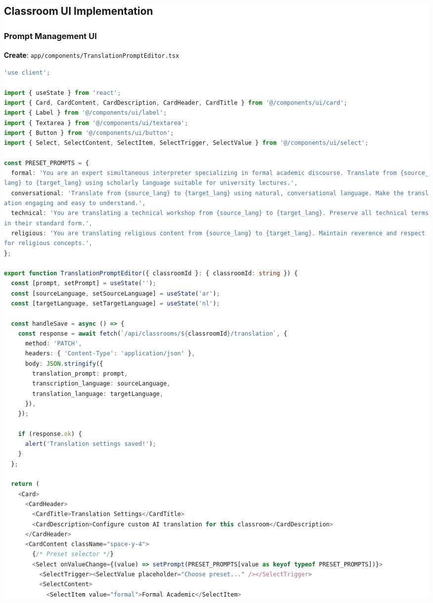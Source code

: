 
## Classroom UI Implementation

### Prompt Management UI

**Create**: `app/components/TranslationPromptEditor.tsx`

```typescript
'use client';

import { useState } from 'react';
import { Card, CardContent, CardDescription, CardHeader, CardTitle } from '@/components/ui/card';
import { Label } from '@/components/ui/label';
import { Textarea } from '@/components/ui/textarea';
import { Button } from '@/components/ui/button';
import { Select, SelectContent, SelectItem, SelectTrigger, SelectValue } from '@/components/ui/select';

const PRESET_PROMPTS = {
  formal: 'You are an expert simultaneous interpreter specializing in formal academic discourse. Translate from {source_lang} to {target_lang} using scholarly language suitable for university lectures.',
  conversational: 'Translate from {source_lang} to {target_lang} using natural, conversational language. Make the translation engaging and easy to understand.',
  technical: 'You are translating a technical workshop from {source_lang} to {target_lang}. Preserve all technical terms in their standard form.',
  religious: 'You are translating religious content from {source_lang} to {target_lang}. Maintain reverence and respect for religious concepts.',
};

export function TranslationPromptEditor({ classroomId }: { classroomId: string }) {
  const [prompt, setPrompt] = useState('');
  const [sourceLanguage, setSourceLanguage] = useState('ar');
  const [targetLanguage, setTargetLanguage] = useState('nl');

  const handleSave = async () => {
    const response = await fetch(`/api/classrooms/${classroomId}/translation`, {
      method: 'PATCH',
      headers: { 'Content-Type': 'application/json' },
      body: JSON.stringify({
        translation_prompt: prompt,
        transcription_language: sourceLanguage,
        translation_language: targetLanguage,
      }),
    });

    if (response.ok) {
      alert('Translation settings saved!');
    }
  };

  return (
    <Card>
      <CardHeader>
        <CardTitle>Translation Settings</CardTitle>
        <CardDescription>Configure custom AI translation for this classroom</CardDescription>
      </CardHeader>
      <CardContent className="space-y-4">
        {/* Preset selector */}
        <Select onValueChange={(value) => setPrompt(PRESET_PROMPTS[value as keyof typeof PRESET_PROMPTS])}>
          <SelectTrigger><SelectValue placeholder="Choose preset..." /></SelectTrigger>
          <SelectContent>
            <SelectItem value="formal">Formal Academic</SelectItem>
```